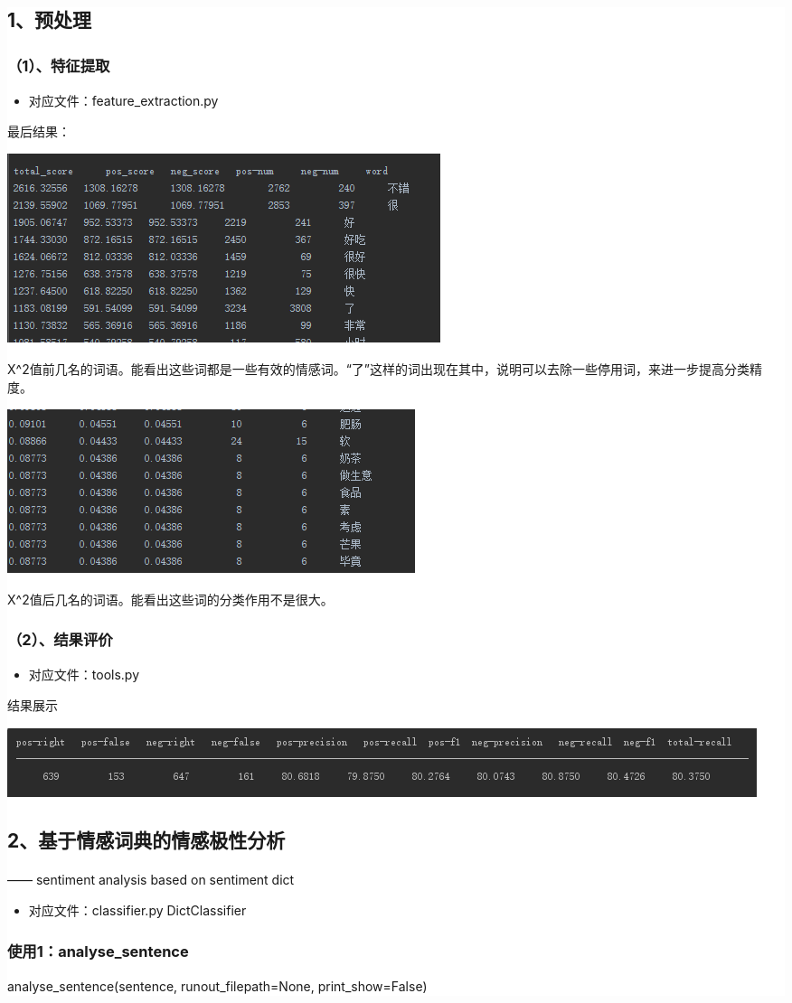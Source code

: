 ## 1、预处理
### （1）、特征提取
- 对应文件：feature_extraction.py

最后结果：

![chi1](data/images/chi1.png)

X^2值前几名的词语。能看出这些词都是一些有效的情感词。“了”这样的词出现在其中，说明可以去除一些停用词，来进一步提高分类精度。

![chi2](data/images/chi2.png)

X^2值后几名的词语。能看出这些词的分类作用不是很大。

### （2）、结果评价
- 对应文件：tools.py

结果展示

![evaluation](data/images/evaluation.PNG)

## 2、基于情感词典的情感极性分析 
—— sentiment analysis based on sentiment dict

- 对应文件：classifier.py  DictClassifier

### 使用1：analyse_sentence
analyse_sentence(sentence, runout_filepath=None, print_show=False)
